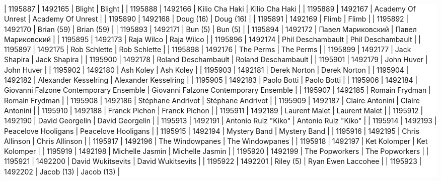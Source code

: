 | 1195887 | 1492165 | Blight | Blight |
| 1195888 | 1492166 | Kilio Cha Haki | Kilio Cha Haki |
| 1195889 | 1492167 | Academy Of Unrest | Academy Of Unrest |
| 1195890 | 1492168 | Doug (16) | Doug (16) |
| 1195891 | 1492169 | Flimb | Flimb |
| 1195892 | 1492170 | Brian (59) | Brian (59) |
| 1195893 | 1492171 | Bun (5) | Bun (5) |
| 1195894 | 1492172 | Павел Мариковский | Павел Мариковский |
| 1195895 | 1492173 | Raja Wilco | Raja Wilco |
| 1195896 | 1492174 | Phil Deschambault | Phil Deschambault |
| 1195897 | 1492175 | Rob Schlette | Rob Schlette |
| 1195898 | 1492176 | The Perms | The Perms |
| 1195899 | 1492177 | Jack Shapira | Jack Shapira |
| 1195900 | 1492178 | Roland Deschambault | Roland Deschambault |
| 1195901 | 1492179 | John Huver | John Huver |
| 1195902 | 1492180 | Ash Koley | Ash Koley |
| 1195903 | 1492181 | Derek Norton | Derek Norton |
| 1195904 | 1492182 | Alexander Kesselring | Alexander Kesselring |
| 1195905 | 1492183 | Paolo Botti | Paolo Botti |
| 1195906 | 1492184 | Giovanni Falzone Contemporary Ensemble | Giovanni Falzone Contemporary Ensemble |
| 1195907 | 1492185 | Romain Frydman | Romain Frydman |
| 1195908 | 1492186 | Stéphane Andrivot | Stéphane Andrivot |
| 1195909 | 1492187 | Claire Antonini | Claire Antonini |
| 1195910 | 1492188 | Franck Pichon | Franck Pichon |
| 1195911 | 1492189 | Laurent Malet | Laurent Malet |
| 1195912 | 1492190 | David Georgelin | David Georgelin |
| 1195913 | 1492191 | Antonio Ruiz "Kiko" | Antonio Ruiz "Kiko" |
| 1195914 | 1492193 | Peacelove Hooligans | Peacelove Hooligans |
| 1195915 | 1492194 | Mystery Band | Mystery Band |
| 1195916 | 1492195 | Chris Allinson | Chris Allinson |
| 1195917 | 1492196 | The Windowpanes | The Windowpanes |
| 1195918 | 1492197 | Ket Kolomper | Ket Kolomper |
| 1195919 | 1492198 | Michelle Jasmin | Michelle Jasmin |
| 1195920 | 1492199 | The Popworkers | The Popworkers |
| 1195921 | 1492200 | David Wukitsevits | David Wukitsevits |
| 1195922 | 1492201 | Riley (5) | Ryan Ewen Laccohee |
| 1195923 | 1492202 | Jacob (13) | Jacob (13) |